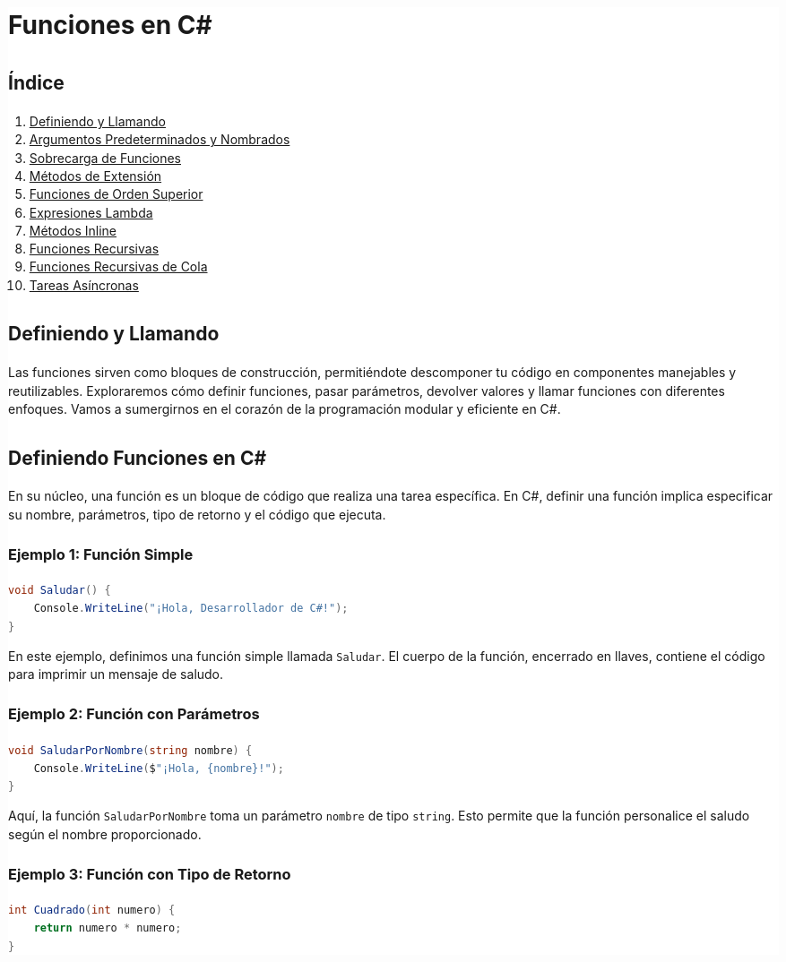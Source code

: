 # Funciones en C#

## Índice
1. [Definiendo y Llamando](#definiendo-y-llamando)
2. [Argumentos Predeterminados y Nombrados](#argumentos-predeterminados-y-nombrados)
3. [Sobrecarga de Funciones](#sobrecarga-de-funciones)
4. [Métodos de Extensión](#métodos-de-extensión)
5. [Funciones de Orden Superior](#funciones-de-orden-superior)
6. [Expresiones Lambda](#expresiones-lambda)
7. [Métodos Inline](#métodos-inline)
8. [Funciones Recursivas](#funciones-recursivas)
9. [Funciones Recursivas de Cola](#funciones-recursivas-de-cola)
10. [Tareas Asíncronas](#tareas-asíncronas)

## Definiendo y Llamando

Las funciones sirven como bloques de construcción, permitiéndote descomponer tu código en componentes manejables y reutilizables. Exploraremos cómo definir funciones, pasar parámetros, devolver valores y llamar funciones con diferentes enfoques. Vamos a sumergirnos en el corazón de la programación modular y eficiente en C#.

## Definiendo Funciones en C#

En su núcleo, una función es un bloque de código que realiza una tarea específica. En C#, definir una función implica especificar su nombre, parámetros, tipo de retorno y el código que ejecuta.

### Ejemplo 1: Función Simple
```csharp
void Saludar() {
    Console.WriteLine("¡Hola, Desarrollador de C#!");
}
```
En este ejemplo, definimos una función simple llamada `Saludar`. El cuerpo de la función, encerrado en llaves, contiene el código para imprimir un mensaje de saludo.

### Ejemplo 2: Función con Parámetros
```csharp
void SaludarPorNombre(string nombre) {
    Console.WriteLine($"¡Hola, {nombre}!");
}
```

Aquí, la función `SaludarPorNombre` toma un parámetro `nombre` de tipo `string`. Esto permite que la función personalice el saludo según el nombre proporcionado.

### Ejemplo 3: Función con Tipo de Retorno
```csharp
int Cuadrado(int numero) {
    return numero * numero;
}
```
